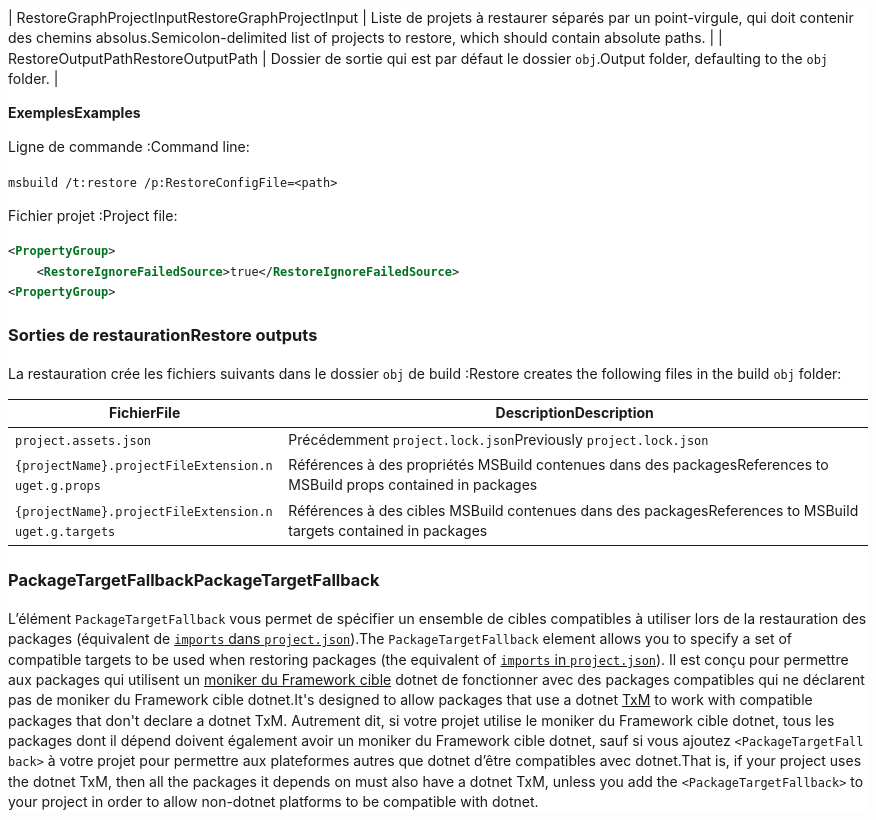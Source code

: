 | <span data-ttu-id="5e860-298">RestoreGraphProjectInput</span><span class="sxs-lookup"><span data-stu-id="5e860-298">RestoreGraphProjectInput</span></span> | <span data-ttu-id="5e860-299">Liste de projets à restaurer séparés par un point-virgule, qui doit contenir des chemins absolus.</span><span class="sxs-lookup"><span data-stu-id="5e860-299">Semicolon-delimited list of projects to restore, which should contain absolute paths.</span></span> |
| <span data-ttu-id="5e860-300">RestoreOutputPath</span><span class="sxs-lookup"><span data-stu-id="5e860-300">RestoreOutputPath</span></span> | <span data-ttu-id="5e860-301">Dossier de sortie qui est par défaut le dossier `obj`.</span><span class="sxs-lookup"><span data-stu-id="5e860-301">Output folder, defaulting to the `obj` folder.</span></span> |

<span data-ttu-id="5e860-302">**Exemples**</span><span class="sxs-lookup"><span data-stu-id="5e860-302">**Examples**</span></span>

<span data-ttu-id="5e860-303">Ligne de commande :</span><span class="sxs-lookup"><span data-stu-id="5e860-303">Command line:</span></span>

```
msbuild /t:restore /p:RestoreConfigFile=<path>
```

<span data-ttu-id="5e860-304">Fichier projet :</span><span class="sxs-lookup"><span data-stu-id="5e860-304">Project file:</span></span>

```xml
<PropertyGroup>
    <RestoreIgnoreFailedSource>true</RestoreIgnoreFailedSource>
<PropertyGroup>
```

### <a name="restore-outputs"></a><span data-ttu-id="5e860-305">Sorties de restauration</span><span class="sxs-lookup"><span data-stu-id="5e860-305">Restore outputs</span></span>

<span data-ttu-id="5e860-306">La restauration crée les fichiers suivants dans le dossier `obj` de build :</span><span class="sxs-lookup"><span data-stu-id="5e860-306">Restore creates the following files in the build `obj` folder:</span></span>

| <span data-ttu-id="5e860-307">Fichier</span><span class="sxs-lookup"><span data-stu-id="5e860-307">File</span></span> | <span data-ttu-id="5e860-308">Description</span><span class="sxs-lookup"><span data-stu-id="5e860-308">Description</span></span> |
|--------|--------|
| `project.assets.json` | <span data-ttu-id="5e860-309">Précédemment `project.lock.json`</span><span class="sxs-lookup"><span data-stu-id="5e860-309">Previously `project.lock.json`</span></span> |
| `{projectName}.projectFileExtension.nuget.g.props` | <span data-ttu-id="5e860-310">Références à des propriétés MSBuild contenues dans des packages</span><span class="sxs-lookup"><span data-stu-id="5e860-310">References to MSBuild props contained in packages</span></span> |
| `{projectName}.projectFileExtension.nuget.g.targets` | <span data-ttu-id="5e860-311">Références à des cibles MSBuild contenues dans des packages</span><span class="sxs-lookup"><span data-stu-id="5e860-311">References to MSBuild targets contained in packages</span></span> |


### <a name="packagetargetfallback"></a><span data-ttu-id="5e860-312">PackageTargetFallback</span><span class="sxs-lookup"><span data-stu-id="5e860-312">PackageTargetFallback</span></span> 

<span data-ttu-id="5e860-313">L’élément `PackageTargetFallback` vous permet de spécifier un ensemble de cibles compatibles à utiliser lors de la restauration des packages (équivalent de [`imports` dans `project.json`](../schema/project-json.md#imports)).</span><span class="sxs-lookup"><span data-stu-id="5e860-313">The `PackageTargetFallback` element allows you to specify a set of compatible targets to be used when restoring packages (the equivalent of [`imports` in `project.json`](../schema/project-json.md#imports)).</span></span> <span data-ttu-id="5e860-314">Il est conçu pour permettre aux packages qui utilisent un [moniker du Framework cible](../schema/target-frameworks.md) dotnet de fonctionner avec des packages compatibles qui ne déclarent pas de moniker du Framework cible dotnet.</span><span class="sxs-lookup"><span data-stu-id="5e860-314">It's designed to allow packages that use a dotnet [TxM](../schema/target-frameworks.md) to work with compatible packages that don't declare a dotnet TxM.</span></span> <span data-ttu-id="5e860-315">Autrement dit, si votre projet utilise le moniker du Framework cible dotnet, tous les packages dont il dépend doivent également avoir un moniker du Framework cible dotnet, sauf si vous ajoutez `<PackageTargetFallback>` à votre projet pour permettre aux plateformes autres que dotnet d’être compatibles avec dotnet.</span><span class="sxs-lookup"><span data-stu-id="5e860-315">That is, if your project uses the dotnet TxM, then all the packages it depends on must also have a dotnet TxM, unless you add the `<PackageTargetFallback>` to your project in order to allow non-dotnet platforms to be compatible with dotnet.</span></span> 
